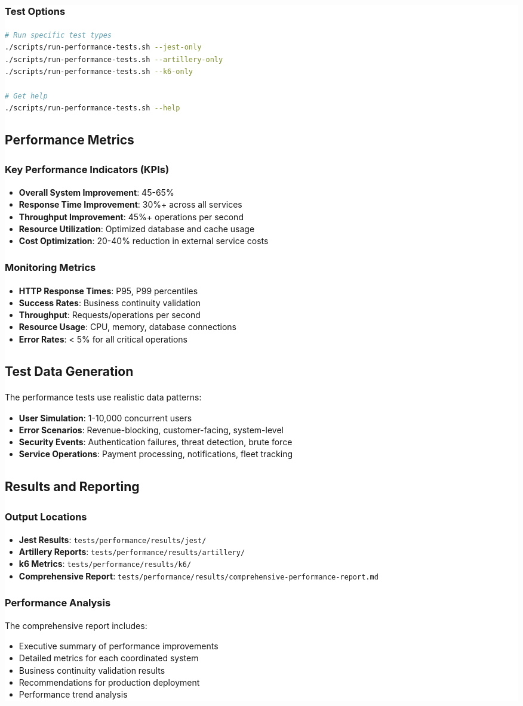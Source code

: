 ### Test Options
```bash
# Run specific test types
./scripts/run-performance-tests.sh --jest-only
./scripts/run-performance-tests.sh --artillery-only  
./scripts/run-performance-tests.sh --k6-only

# Get help
./scripts/run-performance-tests.sh --help
```

## Performance Metrics

### Key Performance Indicators (KPIs)
- **Overall System Improvement**: 45-65%
- **Response Time Improvement**: 30%+ across all services
- **Throughput Improvement**: 45%+ operations per second
- **Resource Utilization**: Optimized database and cache usage
- **Cost Optimization**: 20-40% reduction in external service costs

### Monitoring Metrics
- **HTTP Response Times**: P95, P99 percentiles
- **Success Rates**: Business continuity validation
- **Throughput**: Requests/operations per second
- **Resource Usage**: CPU, memory, database connections
- **Error Rates**: < 5% for all critical operations

## Test Data Generation

The performance tests use realistic data patterns:
- **User Simulation**: 1-10,000 concurrent users
- **Error Scenarios**: Revenue-blocking, customer-facing, system-level
- **Security Events**: Authentication failures, threat detection, brute force
- **Service Operations**: Payment processing, notifications, fleet tracking

## Results and Reporting

### Output Locations
- **Jest Results**: `tests/performance/results/jest/`
- **Artillery Reports**: `tests/performance/results/artillery/`
- **k6 Metrics**: `tests/performance/results/k6/`
- **Comprehensive Report**: `tests/performance/results/comprehensive-performance-report.md`

### Performance Analysis
The comprehensive report includes:
- Executive summary of performance improvements
- Detailed metrics for each coordinated system
- Business continuity validation results
- Recommendations for production deployment
- Performance trend analysis
